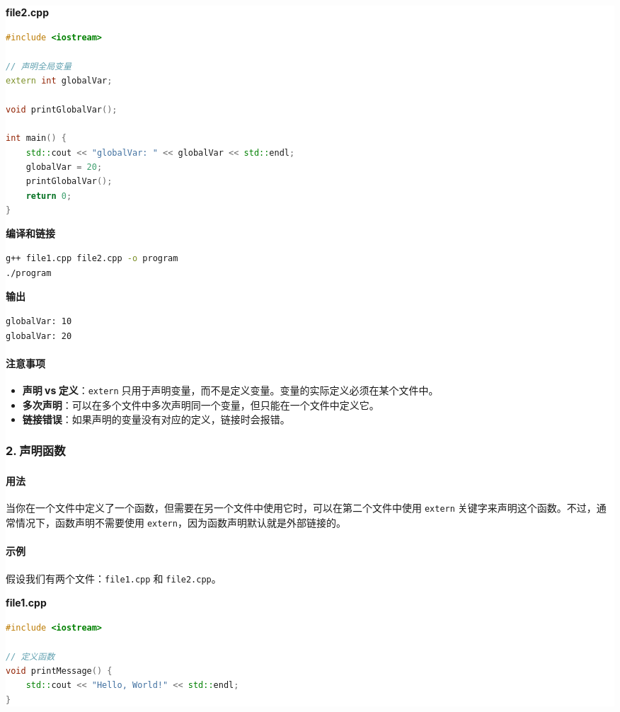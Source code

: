 **file2.cpp**
```cpp
#include <iostream>

// 声明全局变量
extern int globalVar;

void printGlobalVar();

int main() {
    std::cout << "globalVar: " << globalVar << std::endl;
    globalVar = 20;
    printGlobalVar();
    return 0;
}
```

**编译和链接**
```sh
g++ file1.cpp file2.cpp -o program
./program
```

**输出**
```
globalVar: 10
globalVar: 20
```

#### 注意事项

- **声明 vs 定义**：`extern` 只用于声明变量，而不是定义变量。变量的实际定义必须在某个文件中。
- **多次声明**：可以在多个文件中多次声明同一个变量，但只能在一个文件中定义它。
- **链接错误**：如果声明的变量没有对应的定义，链接时会报错。

### 2. 声明函数

#### 用法

当你在一个文件中定义了一个函数，但需要在另一个文件中使用它时，可以在第二个文件中使用 `extern` 关键字来声明这个函数。不过，通常情况下，函数声明不需要使用 `extern`，因为函数声明默认就是外部链接的。

#### 示例

假设我们有两个文件：`file1.cpp` 和 `file2.cpp`。

**file1.cpp**
```cpp
#include <iostream>

// 定义函数
void printMessage() {
    std::cout << "Hello, World!" << std::endl;
}
```
